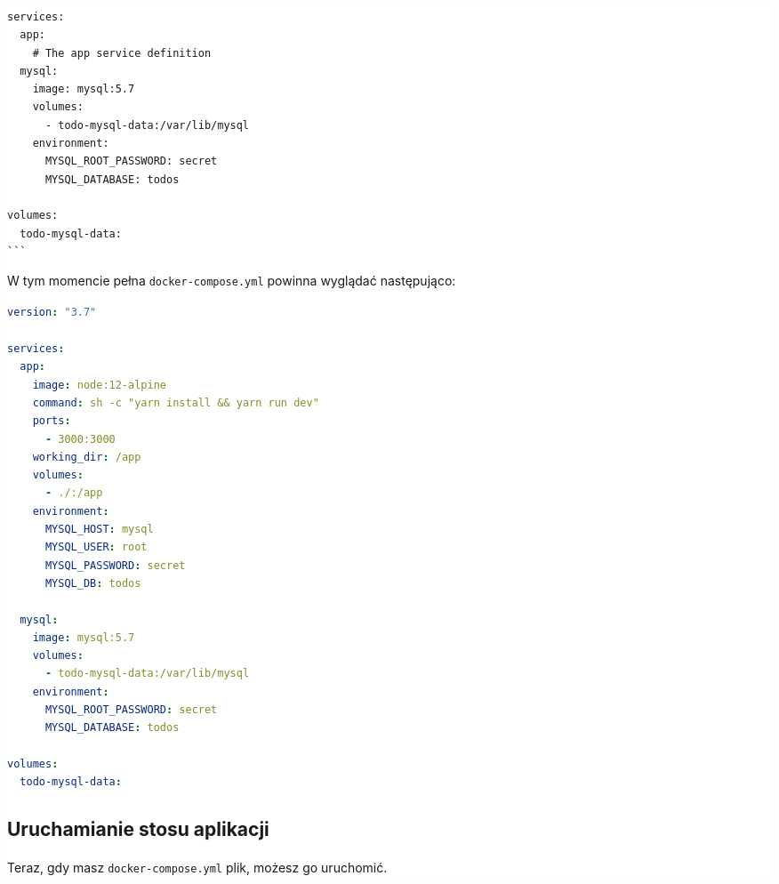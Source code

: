     services:
      app:
        # The app service definition
      mysql:
        image: mysql:5.7
        volumes:
          - todo-mysql-data:/var/lib/mysql
        environment: 
          MYSQL_ROOT_PASSWORD: secret
          MYSQL_DATABASE: todos
    
    volumes:
      todo-mysql-data:
    ```

W tym momencie pełna `docker-compose.yml` powinna wyglądać następująco:

```yaml
version: "3.7"

services:
  app:
    image: node:12-alpine
    command: sh -c "yarn install && yarn run dev"
    ports:
      - 3000:3000
    working_dir: /app
    volumes:
      - ./:/app
    environment:
      MYSQL_HOST: mysql
      MYSQL_USER: root
      MYSQL_PASSWORD: secret
      MYSQL_DB: todos

  mysql:
    image: mysql:5.7
    volumes:
      - todo-mysql-data:/var/lib/mysql
    environment: 
      MYSQL_ROOT_PASSWORD: secret
      MYSQL_DATABASE: todos

volumes:
  todo-mysql-data:
```

## <a name="run-the-application-stack"></a>Uruchamianie stosu aplikacji

Teraz, gdy masz `docker-compose.yml` plik, możesz go uruchomić.
